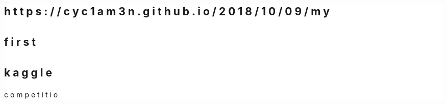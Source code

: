 h
t
t
p
s
:
/
/
c
y
c
1
a
m
3
n
.
g
i
t
h
u
b
.
i
o
/
2
0
1
8
/
1
0
/
0
9
/
m
y
-
f
i
r
s
t
-
k
a
g
g
l
e
-
c
o
m
p
e
t
i
t
i
o